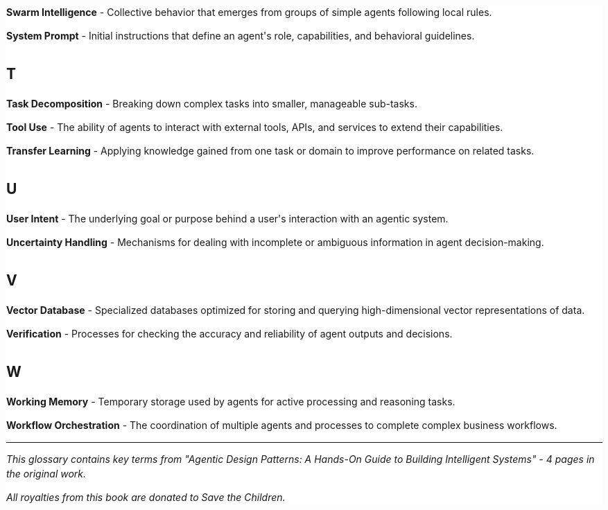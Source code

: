 **Swarm Intelligence** - Collective behavior that emerges from groups of simple agents following local rules.

**System Prompt** - Initial instructions that define an agent's role, capabilities, and behavioral guidelines.

## T

**Task Decomposition** - Breaking down complex tasks into smaller, manageable sub-tasks.

**Tool Use** - The ability of agents to interact with external tools, APIs, and services to extend their capabilities.

**Transfer Learning** - Applying knowledge gained from one task or domain to improve performance on related tasks.

## U

**User Intent** - The underlying goal or purpose behind a user's interaction with an agentic system.

**Uncertainty Handling** - Mechanisms for dealing with incomplete or ambiguous information in agent decision-making.

## V

**Vector Database** - Specialized databases optimized for storing and querying high-dimensional vector representations of data.

**Verification** - Processes for checking the accuracy and reliability of agent outputs and decisions.

## W

**Working Memory** - Temporary storage used by agents for active processing and reasoning tasks.

**Workflow Orchestration** - The coordination of multiple agents and processes to complete complex business workflows.

---

*This glossary contains key terms from "Agentic Design Patterns: A Hands-On Guide to Building Intelligent Systems" - 4 pages in the original work.*

*All royalties from this book are donated to Save the Children.*